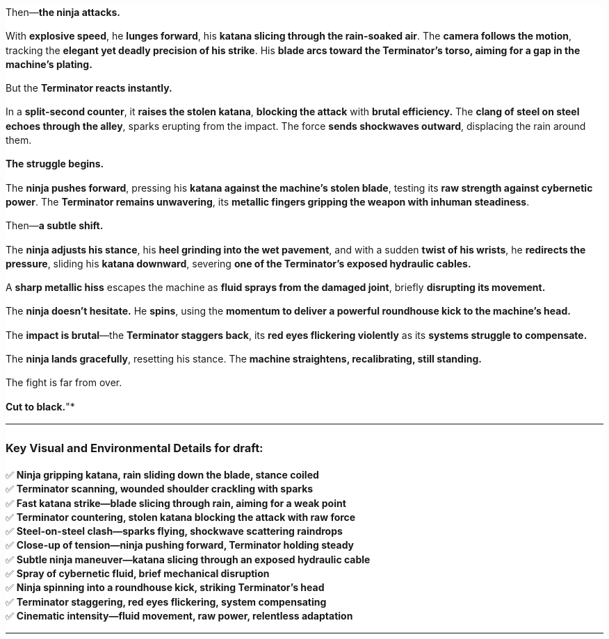Then—**the ninja attacks.**

With **explosive speed**, he **lunges forward**, his **katana slicing through the rain-soaked air**. The **camera follows the motion**, tracking the **elegant yet deadly precision of his strike**. His **blade arcs toward the Terminator’s torso, aiming for a gap in the machine’s plating.**

But the **Terminator reacts instantly.**

In a **split-second counter**, it **raises the stolen katana**, **blocking the attack** with **brutal efficiency.** The **clang of steel on steel echoes through the alley**, sparks erupting from the impact. The force **sends shockwaves outward**, displacing the rain around them.

**The struggle begins.**

The **ninja pushes forward**, pressing his **katana against the machine’s stolen blade**, testing its **raw strength against cybernetic power**. The **Terminator remains unwavering**, its **metallic fingers gripping the weapon with inhuman steadiness**.

Then—**a subtle shift.**

The **ninja adjusts his stance**, his **heel grinding into the wet pavement**, and with a sudden **twist of his wrists**, he **redirects the pressure**, sliding his **katana downward**, severing **one of the Terminator’s exposed hydraulic cables.**

A **sharp metallic hiss** escapes the machine as **fluid sprays from the damaged joint**, briefly **disrupting its movement.**

The **ninja doesn’t hesitate.** He **spins**, using the **momentum to deliver a powerful roundhouse kick to the machine’s head.**

The **impact is brutal**—the **Terminator staggers back**, its **red eyes flickering violently** as its **systems struggle to compensate.**

The **ninja lands gracefully**, resetting his stance. The **machine straightens, recalibrating, still standing.**

The fight is far from over.

**Cut to black.**"\*

* * *

### **Key Visual and Environmental Details for draft:**

✅ **Ninja gripping katana, rain sliding down the blade, stance coiled**  
✅ **Terminator scanning, wounded shoulder crackling with sparks**  
✅ **Fast katana strike—blade slicing through rain, aiming for a weak point**  
✅ **Terminator countering, stolen katana blocking the attack with raw force**  
✅ **Steel-on-steel clash—sparks flying, shockwave scattering raindrops**  
✅ **Close-up of tension—ninja pushing forward, Terminator holding steady**  
✅ **Subtle ninja maneuver—katana slicing through an exposed hydraulic cable**  
✅ **Spray of cybernetic fluid, brief mechanical disruption**  
✅ **Ninja spinning into a roundhouse kick, striking Terminator’s head**  
✅ **Terminator staggering, red eyes flickering, system compensating**  
✅ **Cinematic intensity—fluid movement, raw power, relentless adaptation**

* * *

